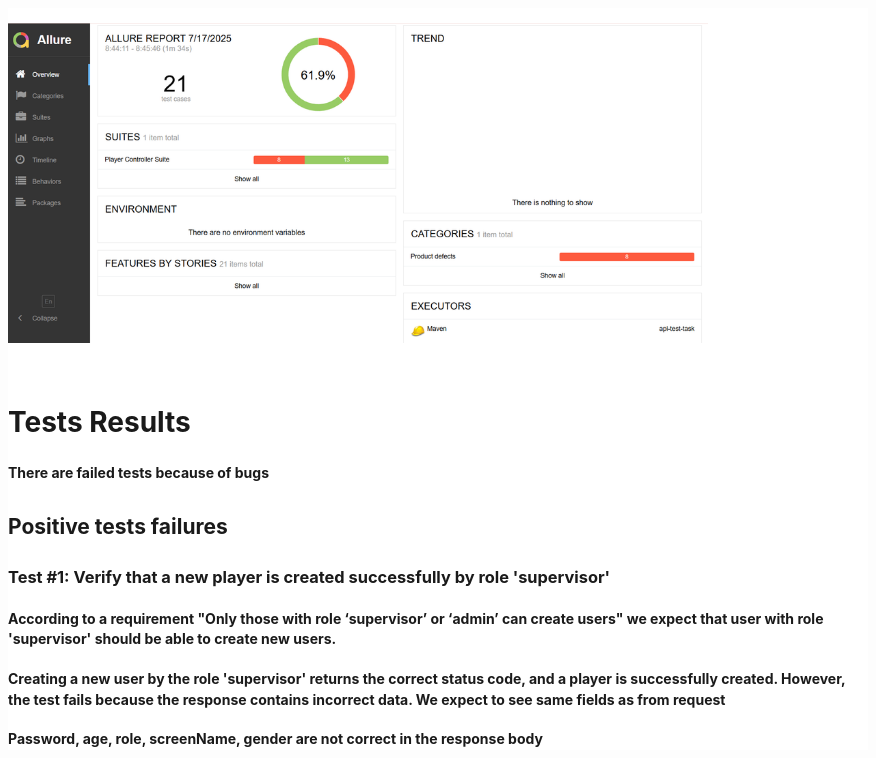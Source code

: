   <img src="screens/allureResults.png" width="700" height="350">
</p>

# <a id="results">Tests Results</a>

#### There are failed tests because of bugs

## <a id="positive_fails">Positive tests failures</a>

### Test #1: Verify that a new player is created successfully by role 'supervisor'

#### According to a requirement "Only those with role ‘supervisor’ or ‘admin’ can create users" we expect that user with role 'supervisor' should be able to create new users.
#### Creating a new user by the role 'supervisor' returns the correct status code, and a player is successfully created. However, the test fails because the response contains incorrect data. We expect to see same fields as from request
#### Password, age, role, screenName, gender are not correct in the response body
<p align="left">